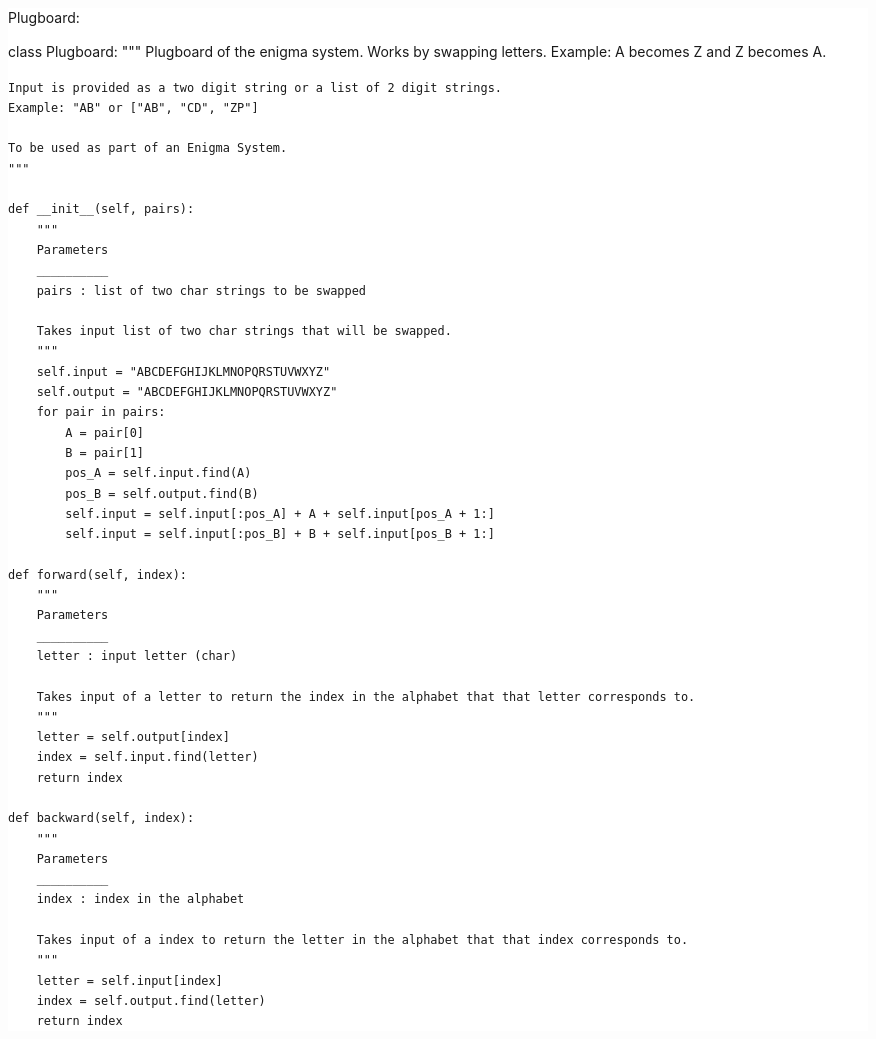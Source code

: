 






Plugboard:

class Plugboard:
    """
    Plugboard of the enigma system. Works by swapping letters.
    Example: A becomes Z and Z becomes A.

    Input is provided as a two digit string or a list of 2 digit strings.
    Example: "AB" or ["AB", "CD", "ZP"]

    To be used as part of an Enigma System.
    """

    def __init__(self, pairs):
        """
        Parameters
        __________
        pairs : list of two char strings to be swapped

        Takes input list of two char strings that will be swapped. 
        """
        self.input = "ABCDEFGHIJKLMNOPQRSTUVWXYZ"
        self.output = "ABCDEFGHIJKLMNOPQRSTUVWXYZ"
        for pair in pairs:
            A = pair[0]
            B = pair[1]
            pos_A = self.input.find(A)
            pos_B = self.output.find(B)
            self.input = self.input[:pos_A] + A + self.input[pos_A + 1:]
            self.input = self.input[:pos_B] + B + self.input[pos_B + 1:]

    def forward(self, index):
        """
        Parameters
        __________
        letter : input letter (char)

        Takes input of a letter to return the index in the alphabet that that letter corresponds to.
        """
        letter = self.output[index]
        index = self.input.find(letter)
        return index

    def backward(self, index):
        """
        Parameters
        __________
        index : index in the alphabet

        Takes input of a index to return the letter in the alphabet that that index corresponds to.
        """
        letter = self.input[index]
        index = self.output.find(letter)
        return index
